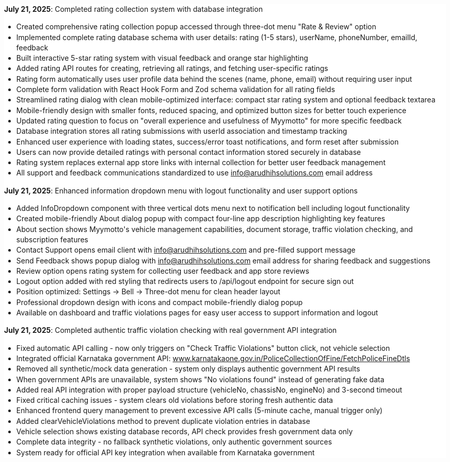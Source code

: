 **July 21, 2025**: Completed rating collection system with database integration
- Created comprehensive rating collection popup accessed through three-dot menu "Rate & Review" option
- Implemented complete rating database schema with user details: rating (1-5 stars), userName, phoneNumber, emailId, feedback
- Built interactive 5-star rating system with visual feedback and orange star highlighting
- Added rating API routes for creating, retrieving all ratings, and fetching user-specific ratings
- Rating form automatically uses user profile data behind the scenes (name, phone, email) without requiring user input
- Complete form validation with React Hook Form and Zod schema validation for all rating fields
- Streamlined rating dialog with clean mobile-optimized interface: compact star rating system and optional feedback textarea
- Mobile-friendly design with smaller fonts, reduced spacing, and optimized button sizes for better touch experience
- Updated rating question to focus on "overall experience and usefulness of Myymotto" for more specific feedback
- Database integration stores all rating submissions with userId association and timestamp tracking
- Enhanced user experience with loading states, success/error toast notifications, and form reset after submission
- Users can now provide detailed ratings with personal contact information stored securely in database
- Rating system replaces external app store links with internal collection for better user feedback management
- All support and feedback communications standardized to use info@arudhihsolutions.com email address

**July 21, 2025**: Enhanced information dropdown menu with logout functionality and user support options
- Added InfoDropdown component with three vertical dots menu next to notification bell including logout functionality
- Created mobile-friendly About dialog popup with compact four-line app description highlighting key features
- About section shows Myymotto's vehicle management capabilities, document storage, traffic violation checking, and subscription features
- Contact Support opens email client with info@arudhihsolutions.com and pre-filled support message  
- Send Feedback shows popup dialog with info@arudhihsolutions.com email address for sharing feedback and suggestions
- Review option opens rating system for collecting user feedback and app store reviews
- Logout option added with red styling that redirects users to /api/logout endpoint for secure sign out
- Position optimized: Settings → Bell → Three-dot menu for clean header layout
- Professional dropdown design with icons and compact mobile-friendly dialog popup
- Available on dashboard and traffic violations pages for easy user access to support information and logout

**July 21, 2025**: Completed authentic traffic violation checking with real government API integration
- Fixed automatic API calling - now only triggers on "Check Traffic Violations" button click, not vehicle selection
- Integrated official Karnataka government API: www.karnatakaone.gov.in/PoliceCollectionOfFine/FetchPoliceFineDtls
- Removed all synthetic/mock data generation - system only displays authentic government API results
- When government APIs are unavailable, system shows "No violations found" instead of generating fake data
- Added real API integration with proper payload structure (vehicleNo, chassisNo, engineNo) and 3-second timeout
- Fixed critical caching issues - system clears old violations before storing fresh authentic data
- Enhanced frontend query management to prevent excessive API calls (5-minute cache, manual trigger only)
- Added clearVehicleViolations method to prevent duplicate violation entries in database
- Vehicle selection shows existing database records, API check provides fresh government data only
- Complete data integrity - no fallback synthetic violations, only authentic government sources
- System ready for official API key integration when available from Karnataka government
